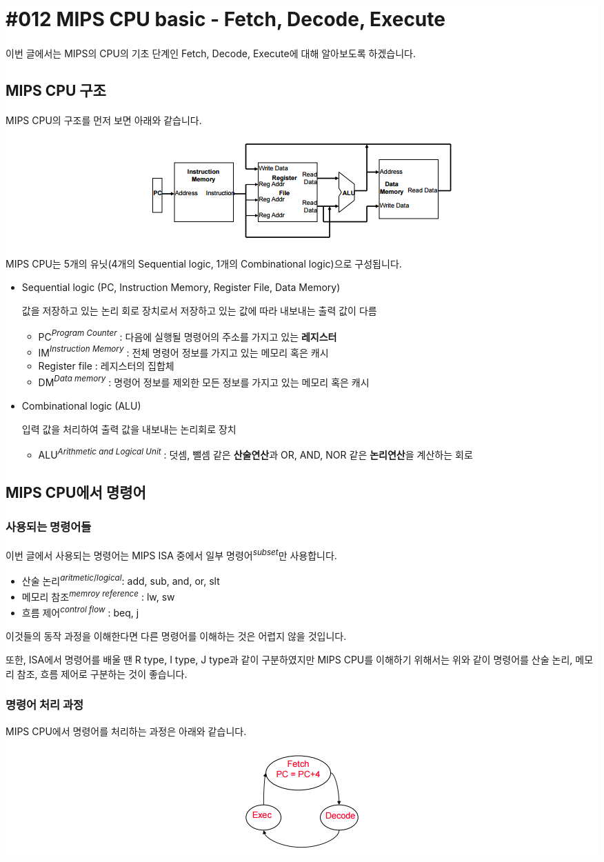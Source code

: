 # #012 MIPS CPU basic - Fetch, Decode, Execute

이번 글에서는 MIPS의 CPU의 기초 단계인 Fetch, Decode, Execute에 대해 알아보도록 하겠습니다.

## MIPS CPU 구조

MIPS CPU의 구조를 먼저 보면 아래와 같습니다.

<p align="center"><img src="../../images/Computer architecture/%23012%20MIPS%20CPU%20basic%20-%20Fetch%2C%20Decode%2C%20Execute/Untitled.png"></p>

MIPS CPU는 5개의 유닛(4개의 Sequential logic, 1개의 Combinational logic)으로 구성됩니다.

- Sequential logic (PC, Instruction Memory, Register File, Data Memory)
    
    값을 저장하고 있는 논리 회로 장치로서 저장하고 있는 값에 따라 내보내는 출력 값이 다름
    
    - PC$^{Program\ Counter}$ : 다음에 실행될 명령어의 주소를 가지고 있는 **레지스터**
    - IM$^{Instruction\ Memory}$ : 전체 명령어 정보를 가지고 있는 메모리 혹은 캐시
    - Register file : 레지스터의 집합체
    - DM$^{Data\ memory}$ : 명령어 정보를 제외한 모든 정보를 가지고 있는 메모리 혹은 캐시
- Combinational logic (ALU)
    
    입력 값을 처리하여 출력 값을 내보내는 논리회로 장치
    
    - ALU$^{Arithmetic\ and\ Logical\ Unit}$ : 덧셈, 뺄셈 같은 **산술연산**과 OR, AND, NOR 같은 **논리연산**을 계산하는 회로

## MIPS CPU에서 명령어

### 사용되는 명령어들

이번 글에서 사용되는 명령어는 MIPS ISA 중에서 일부 명령어$^{subset}$만 사용합니다. 

- 산술 논리$^{aritmetic/logical}$: add, sub, and, or, slt
- 메모리 참조$^{memroy\ reference}$ : lw, sw
- 흐름 제어$^{control\ flow}$ : beq, j

이것들의 동작 과정을 이해한다면 다른 명령어를 이해하는 것은 어렵지 않을 것입니다.

또한, ISA에서 명령어를 배울 땐 R type, I type, J type과 같이 구분하였지만 MIPS CPU를 이해하기 위해서는 위와 같이 명령어를 산술 논리, 메모리 참조, 흐름 제어로 구분하는 것이 좋습니다.

### 명령어 처리 과정

MIPS CPU에서 명령어를 처리하는 과정은 아래와 같습니다.

<p align="center"><img src="../../images/Computer architecture/%23012%20MIPS%20CPU%20basic%20-%20Fetch%2C%20Decode%2C%20Execute/Untitled%201.png"></p>

